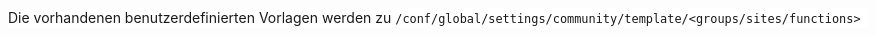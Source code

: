    <td>Die vorhandenen benutzerdefinierten Vorlagen werden zu <code>/conf/global/settings/community/template/&lt;groups/sites/functions&gt;</code></td>
  </tr>
 </tbody>
</table>
